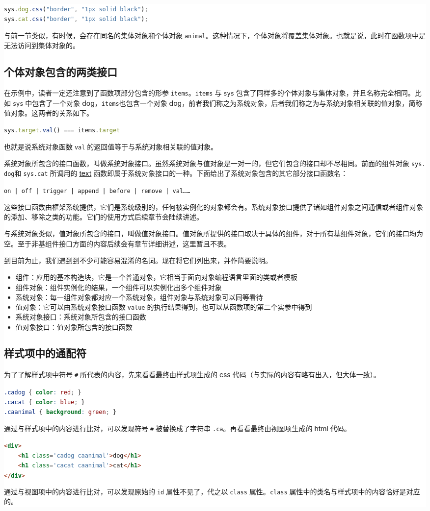 ```js
sys.dog.css("border", "1px solid black");
sys.cat.css("border", "1px solid black");
```

与前一节类似，有时候，会存在同名的集体对象和个体对象 `animal`。这种情况下，个体对象将覆盖集体对象。也就是说，此时在函数项中是无法访问到集体对象的。

## 个体对象包含的两类接口

在示例中，读者一定还注意到了函数项部分包含的形参 `items`。`items` 与 `sys` 包含了同样多的个体对象与集体对象，并且名称完全相同。比如 `sys` 中包含了一个对象 dog，`items`也包含一个对象 dog，前者我们称之为系统对象，后者我们称之为与系统对象相关联的值对象，简称值对象。这两者的关系如下。

```js
sys.target.val() === items.target
```

也就是说系统对象函数 `val` 的返回值等于与系统对象相关联的值对象。

系统对象所包含的接口函数，叫做系统对象接口。虽然系统对象与值对象是一对一的，但它们包含的接口却不尽相同。前面的组件对象 `sys.dog`和 `sys.cat` 所调用的 [text](/api#DOM.text) 函数即属于系统对象接口的一种。下面给出了系统对象包含的其它部分接口函数名：

```
on | off | trigger | append | before | remove | val…… 
```

这些接口函数由框架系统提供，它们是系统级别的，任何被实例化的对象都会有。系统对象接口提供了诸如组件对象之间通信或者组件对象的添加、移除之类的功能。它们的使用方式后续章节会陆续讲述。

与系统对象类似，值对象所包含的接口，叫做值对象接口。值对象所提供的接口取决于具体的组件，对于所有基组件对象，它们的接口均为空。至于非基组件接口方面的内容后续会有章节详细讲述，这里暂且不表。

到目前为止，我们遇到到不少可能容易混淆的名词。现在将它们列出来，并作简要说明。

- 组件：应用的基本构造块，它是一个普通对象，它相当于面向对象编程语言里面的类或者模板
- 组件对象：组件实例化的结果，一个组件可以实例化出多个组件对象
- 系统对象：每一组件对象都对应一个系统对象，组件对象与系统对象可以同等看待
- 值对象：它可以由系统对象接口函数 `value` 的执行结果得到，也可以从函数项的第二个实参中得到
- 系统对象接口：系统对象所包含的接口函数
- 值对象接口：值对象所包含的接口函数

## 样式项中的通配符

为了了解样式项中符号 `#` 所代表的内容，先来看看最终由样式项生成的 css 代码（与实际的内容有略有出入，但大体一致）。

```css
.cadog { color: red; }
.cacat { color: blue; }
.caanimal { background: green; }
```

通过与样式项中的内容进行比对，可以发现符号 `#` 被替换成了字符串 `.ca`。再看看最终由视图项生成的 html 代码。

```html
<div>
    <h1 class='cadog caanimal'>dog</h1>
    <h1 class='cacat caanimal'>cat</h1>
</div> 
```

通过与视图项中的内容进行比对，可以发现原始的 `id` 属性不见了，代之以 `class` 属性。`class` 属性中的类名与样式项中的内容恰好是对应的。
